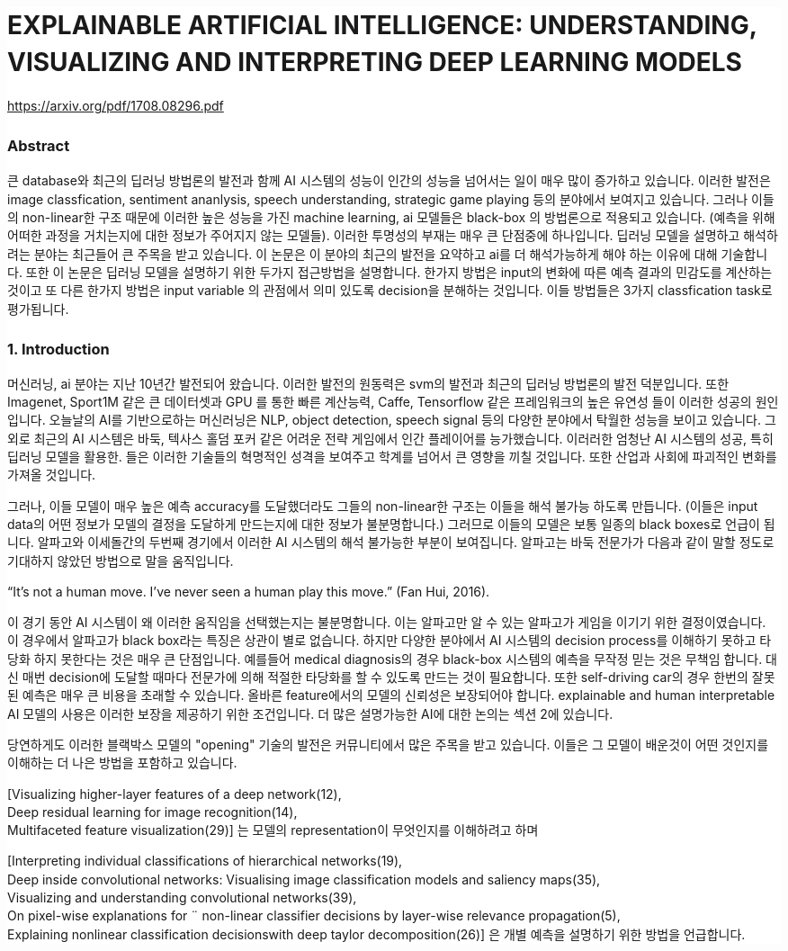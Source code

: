 # EXPLAINABLE ARTIFICIAL INTELLIGENCE: UNDERSTANDING, VISUALIZING AND INTERPRETING DEEP LEARNING MODELS

https://arxiv.org/pdf/1708.08296.pdf


### Abstract

큰 database와 최근의 딥러닝 방법론의 발전과 함께 AI 시스템의 성능이 인간의 성능을 넘어서는 일이 매우 많이 증가하고 있습니다. 이러한 발전은 image classfication, sentiment ananlysis, speech understanding, strategic game playing 등의 분야에서 보여지고 있습니다. 그러나 이들의 non-linear한 구조 때문에 이러한 높은 성능을 가진 machine learning, ai 모델들은 black-box 의 방법론으로 적용되고 있습니다. (예측을 위해 어떠한 과정을 거치는지에 대한 정보가 주어지지 않는 모델들). 이러한 투명성의 부재는 매우 큰 단점중에 하나입니다. 딥러닝 모델을 설명하고 해석하려는 분야는 최근들어 큰 주목을 받고 있습니다. 이 논문은 이 분야의 최근의 발전을 요약하고 ai를 더 해석가능하게 해야 하는 이유에 대해 기술합니다. 또한 이 논문은 딥러닝 모델을 설명하기 위한 두가지 접근방법을 설명합니다. 한가지 방법은 input의 변화에 따른 예측 결과의 민감도를 계산하는 것이고 또 다른 한가지 방법은 input variable 의 관점에서 의미 있도록 decision을 분해하는 것입니다. 이들 방법들은 3가지 classfication task로 평가됩니다.

### 1. Introduction

머신러닝, ai 분야는 지난 10년간 발전되어 왔습니다. 이러한 발전의 원동력은 svm의 발전과 최근의 딥러닝 방법론의 발전 덕분입니다. 또한 Imagenet, Sport1M 같은 큰 데이터셋과 GPU 를 통한 빠른 계산능력, Caffe, Tensorflow 같은 프레임워크의 높은 유연성 들이 이러한 성공의 원인입니다. 오늘날의 AI를 기반으로하는 머신러닝은 NLP, object detection, speech signal 등의 다양한 분야에서 탁월한 성능을 보이고 있습니다. 그 외로 최근의 AI 시스템은 바둑, 텍사스 홀덤 포커 같은 어려운 전략 게임에서 인간 플레이어를 능가했습니다. 이러러한 엄청난 AI 시스템의 성공, 특히 딥러닝 모델을 활용한. 들은 이러한 기술들의 혁명적인 성격을 보여주고 학계를 넘어서 큰 영향을 끼칠 것입니다. 또한 산업과 사회에 파괴적인 변화를 가져올 것입니다.

그러나, 이들 모델이 매우 높은 예측 accuracy를 도달했더라도 그들의 non-linear한 구조는 이들을 해석 불가능 하도록 만듭니다. (이들은 input data의 어떤 정보가 모델의 결정을 도달하게 만드는지에 대한 정보가 불분명합니다.) 그러므로 이들의 모델은 보통 일종의 black boxes로 언급이 됩니다. 알파고와 이세돌간의 두번째 경기에서 이러한 AI 시스템의 해석 불가능한 부분이 보여집니다. 알파고는 바둑 전문가가 다음과 같이 말할 정도로 기대하지 않았던 방법으로 말을 움직입니다.

“It’s not a human move. I’ve never seen a
human play this move.” (Fan Hui, 2016).

이 경기 동안 AI 시스템이 왜 이러한 움직임을 선택했는지는 불분명합니다. 이는 알파고만 알 수 있는 알파고가 게임을 이기기 위한 결정이였습니다. 이 경우에서 알파고가 black box라는 특징은 상관이 별로 없습니다. 하지만 다양한 분야에서 AI 시스템의 decision process를 이해하기 못하고 타당화 하지 못한다는 것은 매우 큰 단점입니다. 예를들어 medical diagnosis의 경우 black-box 시스템의 예측을 무작정 믿는 것은 무책임 합니다. 대신 매번 decision에 도달할 때마다 전문가에 의해 적절한 타당화를 할 수 있도록 만드는 것이 필요합니다. 또한 self-driving car의 경우 한번의 잘못된 예측은 매우 큰 비용을 초래할 수 있습니다. 올바른 feature에서의 모델의 신뢰성은 보장되어야 합니다. explainable and human interpretable AI 모델의 사용은 이러한 보장을 제공하기 위한 조건입니다. 더 많은 설명가능한 AI에 대한 논의는 섹션 2에 있습니다.

당연하게도 이러한 블랙박스 모델의 "opening" 기술의 발전은 커뮤니티에서 많은 주목을 받고 있습니다. 이들은 그 모델이 배운것이 어떤 것인지를 이해하는 더 나은 방법을 포함하고 있습니다.

[Visualizing higher-layer features of a deep network(12),   
Deep residual learning for image recognition(14),  
  Multifaceted
feature visualization(29)] 는 모델의 representation이 무엇인지를 이해하려고 하며  

[Interpreting individual classifications of hierarchical networks(19),  
 Deep inside convolutional networks: Visualising image classification models and saliency maps(35),   
 Visualizing and understanding convolutional networks(39),  
  On pixel-wise explanations for ¨
non-linear classifier decisions by layer-wise relevance propagation(5),  
 Explaining nonlinear classification decisionswith deep taylor decomposition(26)] 은 개별 예측을 설명하기 위한 방법을 언급합니다.  
 